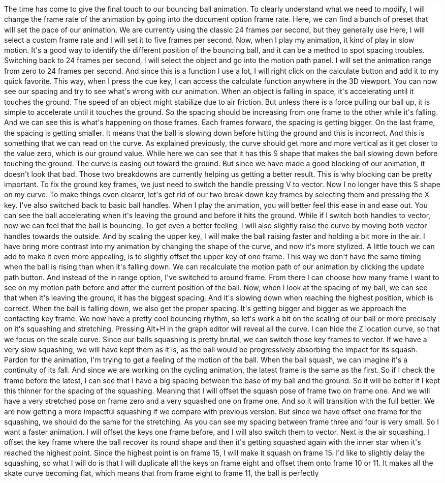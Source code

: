 The time has come to give the final touch to our bouncing ball animation. To clearly understand what we need to modify, I will change the frame rate of the animation by going into the document option frame rate. Here, we can find a bunch of preset that will set the pace of our animation. We are currently using the classic 24 frames per second, but they generally use Here, I will select a custom frame rate and I will set it to five frames per second. Now, when I play my animation, it kind of play in slow motion. It's a good way to identify the different position of the bouncing ball, and it can be a method to spot spacing troubles. Switching back to 24 frames per second, I will select the object and go into the motion path panel. I will set the animation range from zero to 24 frames per second. And since this is a function I use a lot, I will right click on the calculate button and add it to my quick favorite. This way, when I press the cue key, I can access the calculate function anywhere in the 3D viewport. You can now see our spacing and try to see what's wrong with our animation. When an object is falling in space, it's accelerating until it touches the ground. The speed of an object might stabilize due to air friction. But unless there is a force pulling our ball up, it is simple to accelerate until it touches the ground. So the spacing should be increasing from one frame to the other while it's falling. And we can see this is what's happening on those frames. Each frames forward, the spacing is getting bigger. On the last frame, the spacing is getting smaller. It means that the ball is slowing down before hitting the ground and this is incorrect. And this is something that we can read on the curve. As explained previously, the curve should get more and more vertical as it get closer to the value zero, which is our ground value. While here we can see that it has this S shape that makes the ball slowing down before touching the ground. The curve is easing out toward the ground. But since we have made a good blocking of our animation, it doesn't look that bad. Those two breakdowns are currently helping us getting a better result. This is why blocking can be pretty important. To fix the ground key frames, we just need to switch the handle pressing V to vector. Now I no longer have this S shape on my curve. To make things even clearer, let's get rid of our two break down key frames by selecting them and pressing the X key. I've also switched back to basic ball handles. When I play the animation, you will better feel this ease in and ease out. You can see the ball accelerating when it's leaving the ground and before it hits the ground. While if I switch both handles to vector, now we can feel that the ball is bouncing. To get even a better feeling, I will also slightly raise the curve by moving both vector handles towards the outside. And by scaling the upper key, I will make the ball raising faster and holding a bit more in the air. I have bring more contrast into my animation by changing the shape of the curve, and now it's more stylized. A little touch we can add to make it even more appealing, is to slightly offset the upper key of one frame. This way we don't have the same timing when the ball is rising than when it's falling down. We can recalculate the motion path of our animation by clicking the update path button. And instead of the in range option, I've switched to around frame. From there I can choose how many frame I want to see on my motion path before and after the current position of the ball. Now, when I look at the spacing of my ball, we can see that when it's leaving the ground, it has the biggest spacing. And it's slowing down when reaching the highest position, which is correct. When the ball is falling down, we also get the proper spacing. It's getting bigger and bigger as we approach the contacting key frame. We now have a pretty cool bouncing rhythm, so let's work a bit on the scaling of our ball or more precisely on it's squashing and stretching. Pressing Alt+H in the graph editor will reveal all the curve. I can hide the Z location curve, so that we focus on the scale curve. Since our balls squashing is pretty brutal, we can switch those key frames to vector. If we have a very slow squashing, we will have kept them as it is, as the ball would be progressively absorbing the impact for its squash. Pardon for the animation, I'm trying to get a feeling of the motion of the ball. When the ball squash, we can imagine it's a continuity of its fall. And since we are working on the cycling animation, the latest frame is the same as the first. So if I check the frame before the latest, I can see that I have a big spacing between the base of my ball and the ground. So it will be better if I kept this thinner for the spacing of the squashing. Meaning that I will offset the squash pose of frame two on frame one. And we will have a very stretched pose on frame zero and a very squashed one on frame one. And so it will transition with the full better. We are now getting a more impactful squashing if we compare with previous version. But since we have offset one frame for the squashing, we should do the same for the stretching. As you can see my spacing between frame three and four is very small. So I want a faster animation. I will offset the keys one frame before, and I will also switch them to vector. Next is the air squashing. I offset the key frame where the ball recover its round shape and then it's getting squashed again with the inner star when it's reached the highest point. Since the highest point is on frame 15, I will make it squash on frame 15. I'd like to slightly delay the squashing, so what I will do is that I will duplicate all the keys on frame eight and offset them onto frame 10 or 11. It makes all the skate curve becoming flat, which means that from frame eight to frame 11, the ball is perfectly